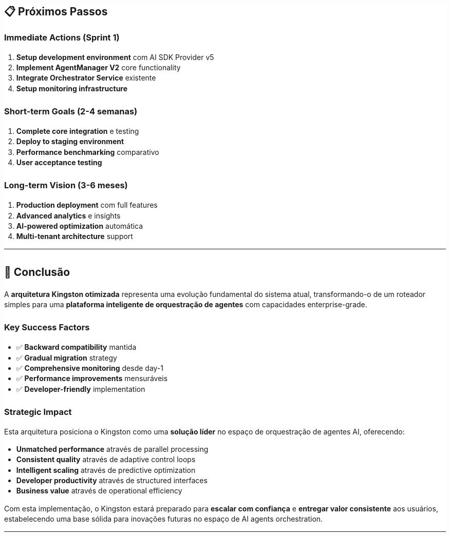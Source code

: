 ## 📋 Próximos Passos

### Immediate Actions (Sprint 1)
1. **Setup development environment** com AI SDK Provider v5
2. **Implement AgentManager V2** core functionality
3. **Integrate Orchestrator Service** existente
4. **Setup monitoring infrastructure**

### Short-term Goals (2-4 semanas)
1. **Complete core integration** e testing
2. **Deploy to staging environment**
3. **Performance benchmarking** comparativo
4. **User acceptance testing**

### Long-term Vision (3-6 meses)
1. **Production deployment** com full features
2. **Advanced analytics** e insights
3. **AI-powered optimization** automática
4. **Multi-tenant architecture** support

---

## 🎯 Conclusão

A **arquitetura Kingston otimizada** representa uma evolução fundamental do sistema atual, transformando-o de um roteador simples para uma **plataforma inteligente de orquestração de agentes** com capacidades enterprise-grade.

### Key Success Factors
- ✅ **Backward compatibility** mantida
- ✅ **Gradual migration** strategy
- ✅ **Comprehensive monitoring** desde day-1
- ✅ **Performance improvements** mensuráveis
- ✅ **Developer-friendly** implementation

### Strategic Impact
Esta arquitetura posiciona o Kingston como uma **solução líder** no espaço de orquestração de agentes AI, oferecendo:

- **Unmatched performance** através de parallel processing
- **Consistent quality** através de adaptive control loops  
- **Intelligent scaling** através de predictive optimization
- **Developer productivity** através de structured interfaces
- **Business value** através de operational efficiency

Com esta implementação, o Kingston estará preparado para **escalar com confiança** e **entregar valor consistente** aos usuários, estabelecendo uma base sólida para inovações futuras no espaço de AI agents orchestration.

---
